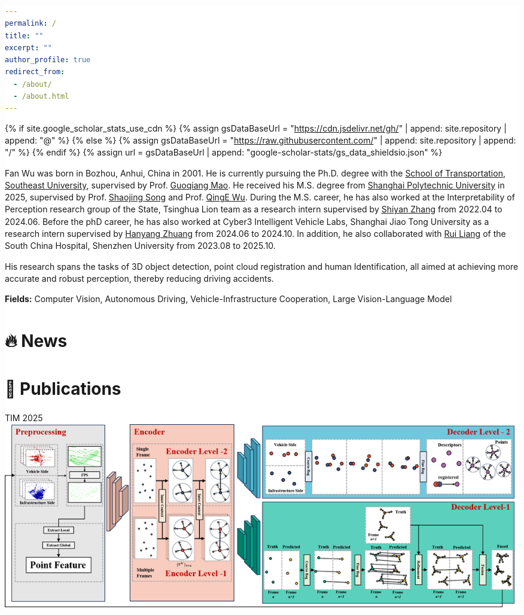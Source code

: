 ```yaml
---
permalink: /
title: ""
excerpt: ""
author_profile: true
redirect_from: 
  - /about/
  - /about.html
---
```


{% if site.google_scholar_stats_use_cdn %}
{% assign gsDataBaseUrl = "https://cdn.jsdelivr.net/gh/" | append: site.repository | append: "@" %}
{% else %}
{% assign gsDataBaseUrl = "https://raw.githubusercontent.com/" | append: site.repository | append: "/" %}
{% endif %}
{% assign url = gsDataBaseUrl | append: "google-scholar-stats/gs_data_shieldsio.json" %}

<span class='anchor' id='about-me'></span>

Fan Wu was born in Bozhou, Anhui, China in 2001. He is currently pursuing the Ph.D. degree with the <a href="https://tc.seu.edu.cn/">School of Transportation</a>, <a href="https://www.seu.edu.cn/">Southeast University</a>, supervised by Prof. <a href="https://tc.seu.edu.cn/mgq/main.psp">Guoqiang Mao</a>. He received his M.S. degree from <a href="https://www.sspu.edu.cn/">Shanghai Polytechnic University</a> in 2025, supervised by Prof. <a href="https://imce.sspu.edu.cn/2024/0517/c5124a156030/page.psp">Shaojing Song</a> and Prof. <a href="https://jxxy.sspu.edu.cn/2025/1024/c5247a165417/page.htm">QingE Wu</a>. During the M.S. career, he has also worked at the Interpretability of Perception research group of the State, Tsinghua Lion team as a research intern supervised by <a href="">Shiyan Zhang</a> from 2022.04 to 2024.06. Before the phD career, he has also worked at Cyber3 Intelligent Vehicle Labs, Shanghai Jiao Tong University as a research intern supervised by <a href="https://cyberc3.sjtu.edu.cn/people.htm">Hanyang Zhuang</a> from 2024.06 to 2024.10. In addition, he also collaborated with <a href="">Rui Liang</a> of the South China Hospital, Shenzhen University from 2023.08 to 2025.10.

His research spans the tasks of 3D object detection, point cloud registration and human Identification, all aimed at achieving more accurate and robust perception, thereby reducing driving accidents.

<b>Fields:</b> Computer Vision, Autonomous Driving, Vehicle-Infrastructure Cooperation, Large Vision-Language Model<br />

# 🔥 News


# 📝 Publications 

<div class='paper-box'><div class='paper-box-image'><div><div class="badge">TIM 2025</div><img src='images/TIM2024.png' alt="sym" width="100%"></div></div>